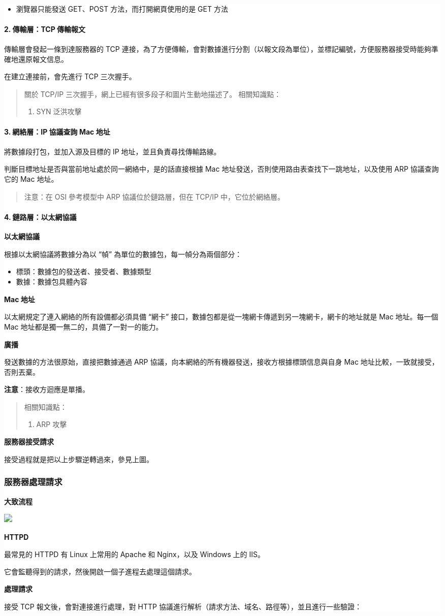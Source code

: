 * 瀏覽器只能發送 GET、POST 方法，而打開網頁使用的是 GET 方法

#### 2. 傳輸層：TCP 傳輸報文

傳輸層會發起一條到達服務器的 TCP 連接，為了方便傳輸，會對數據進行分割（以報文段為單位），並標記編號，方便服務器接受時能夠準確地還原報文信息。

在建立連接前，會先進行 TCP 三次握手。

> 關於 TCP/IP 三次握手，網上已經有很多段子和圖片生動地描述了。
> 相關知識點：
> 1.  SYN 泛洪攻擊

#### 3. 網絡層：IP 協議查詢 Mac 地址

將數據段打包，並加入源及目標的 IP 地址，並且負責尋找傳輸路線。

判斷目標地址是否與當前地址處於同一網絡中，是的話直接根據 Mac 地址發送，否則使用路由表查找下一跳地址，以及使用 ARP 協議查詢它的 Mac 地址。

> 注意：在 OSI 參考模型中 ARP 協議位於鏈路層，但在 TCP/IP 中，它位於網絡層。

#### 4. 鏈路層：以太網協議

**以太網協議**

根據以太網協議將數據分為以 “幀” 為單位的數據包，每一幀分為兩個部分：

* 標頭：數據包的發送者、接受者、數據類型
* 數據：數據包具體內容

**Mac 地址**

以太網規定了連入網絡的所有設備都必須具備 “網卡” 接口，數據包都是從一塊網卡傳遞到另一塊網卡，網卡的地址就是 Mac 地址。每一個 Mac 地址都是獨一無二的，具備了一對一的能力。

**廣播**

發送數據的方法很原始，直接把數據通過 ARP 協議，向本網絡的所有機器發送，接收方根據標頭信息與自身 Mac 地址比較，一致就接受，否則丟棄。

**注意**：接收方迴應是單播。

> 相關知識點：
> 1.  ARP 攻擊

**服務器接受請求**

接受過程就是把以上步驟逆轉過來，參見上圖。

### 服務器處理請求

**大致流程**

![](https://cdn.jsdelivr.net/gh/jerryc127/CDN/img/What_happens_when_you_type_an_URL_in_the_browser_and_press_enter_1.png)

**HTTPD**

最常見的 HTTPD 有 Linux 上常用的 Apache 和 Nginx，以及 Windows 上的 IIS。

它會監聽得到的請求，然後開啟一個子進程去處理這個請求。

**處理請求**

接受 TCP 報文後，會對連接進行處理，對 HTTP 協議進行解析（請求方法、域名、路徑等），並且進行一些驗證：
